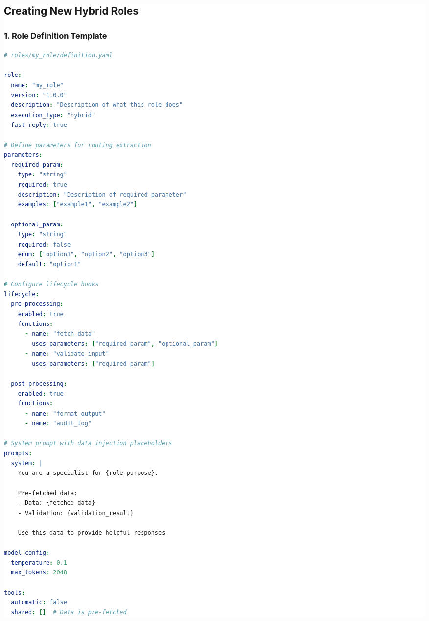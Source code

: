 ## Creating New Hybrid Roles

### 1. Role Definition Template

```yaml
# roles/my_role/definition.yaml

role:
  name: "my_role"
  version: "1.0.0"
  description: "Description of what this role does"
  execution_type: "hybrid"
  fast_reply: true

# Define parameters for routing extraction
parameters:
  required_param:
    type: "string"
    required: true
    description: "Description of required parameter"
    examples: ["example1", "example2"]
  
  optional_param:
    type: "string"
    required: false
    enum: ["option1", "option2", "option3"]
    default: "option1"

# Configure lifecycle hooks
lifecycle:
  pre_processing:
    enabled: true
    functions:
      - name: "fetch_data"
        uses_parameters: ["required_param", "optional_param"]
      - name: "validate_input"
        uses_parameters: ["required_param"]
  
  post_processing:
    enabled: true
    functions:
      - name: "format_output"
      - name: "audit_log"

# System prompt with data injection placeholders
prompts:
  system: |
    You are a specialist for {role_purpose}. 
    
    Pre-fetched data:
    - Data: {fetched_data}
    - Validation: {validation_result}
    
    Use this data to provide helpful responses.

model_config:
  temperature: 0.1
  max_tokens: 2048

tools:
  automatic: false
  shared: []  # Data is pre-fetched
```